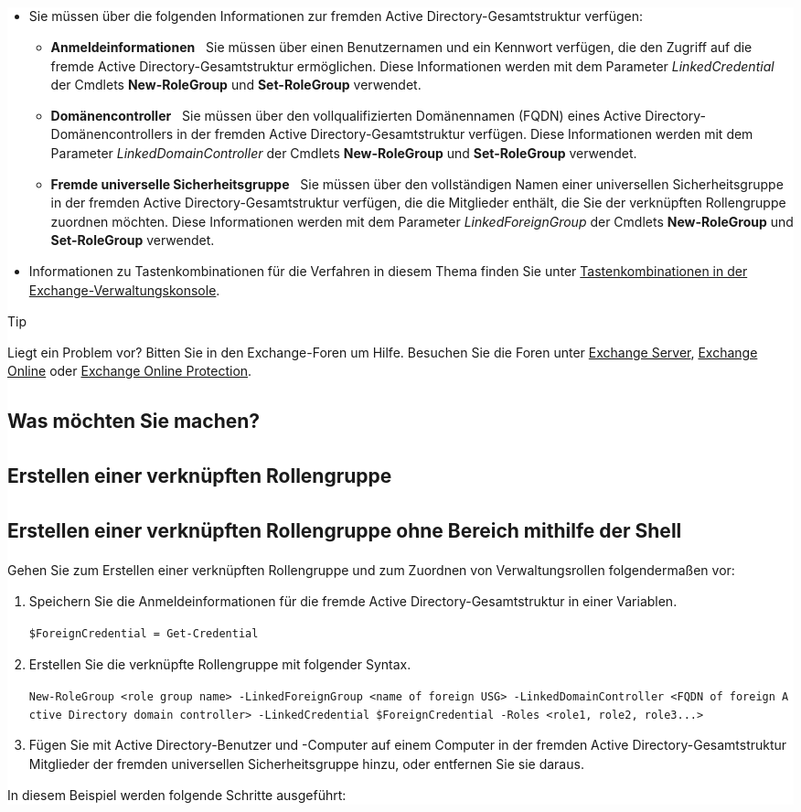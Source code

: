   - Sie müssen über die folgenden Informationen zur fremden Active Directory-Gesamtstruktur verfügen:
    
      - **Anmeldeinformationen**   Sie müssen über einen Benutzernamen und ein Kennwort verfügen, die den Zugriff auf die fremde Active Directory-Gesamtstruktur ermöglichen. Diese Informationen werden mit dem Parameter *LinkedCredential* der Cmdlets **New-RoleGroup** und **Set-RoleGroup** verwendet.
    
      - **Domänencontroller**   Sie müssen über den vollqualifizierten Domänennamen (FQDN) eines Active Directory-Domänencontrollers in der fremden Active Directory-Gesamtstruktur verfügen. Diese Informationen werden mit dem Parameter *LinkedDomainController* der Cmdlets **New-RoleGroup** und **Set-RoleGroup** verwendet.
    
      - **Fremde universelle Sicherheitsgruppe**   Sie müssen über den vollständigen Namen einer universellen Sicherheitsgruppe in der fremden Active Directory-Gesamtstruktur verfügen, die die Mitglieder enthält, die Sie der verknüpften Rollengruppe zuordnen möchten. Diese Informationen werden mit dem Parameter *LinkedForeignGroup* der Cmdlets **New-RoleGroup** und **Set-RoleGroup** verwendet.

  - Informationen zu Tastenkombinationen für die Verfahren in diesem Thema finden Sie unter [Tastenkombinationen in der Exchange-Verwaltungskonsole](keyboard-shortcuts-in-the-exchange-admin-center-exchange-online-protection-help.md).


> [!TIP]
> Liegt ein Problem vor? Bitten Sie in den Exchange-Foren um Hilfe. Besuchen Sie die Foren unter <A href="https://go.microsoft.com/fwlink/p/?linkid=60612">Exchange Server</A>, <A href="https://go.microsoft.com/fwlink/p/?linkid=267542">Exchange Online</A> oder <A href="https://go.microsoft.com/fwlink/p/?linkid=285351">Exchange Online Protection</A>.



## Was möchten Sie machen?

## Erstellen einer verknüpften Rollengruppe

## Erstellen einer verknüpften Rollengruppe ohne Bereich mithilfe der Shell

Gehen Sie zum Erstellen einer verknüpften Rollengruppe und zum Zuordnen von Verwaltungsrollen folgendermaßen vor:

1.  Speichern Sie die Anmeldeinformationen für die fremde Active Directory-Gesamtstruktur in einer Variablen.
    
        $ForeignCredential = Get-Credential

2.  Erstellen Sie die verknüpfte Rollengruppe mit folgender Syntax.
    
        New-RoleGroup <role group name> -LinkedForeignGroup <name of foreign USG> -LinkedDomainController <FQDN of foreign Active Directory domain controller> -LinkedCredential $ForeignCredential -Roles <role1, role2, role3...>

3.  Fügen Sie mit Active Directory-Benutzer und -Computer auf einem Computer in der fremden Active Directory-Gesamtstruktur Mitglieder der fremden universellen Sicherheitsgruppe hinzu, oder entfernen Sie sie daraus.

In diesem Beispiel werden folgende Schritte ausgeführt:
